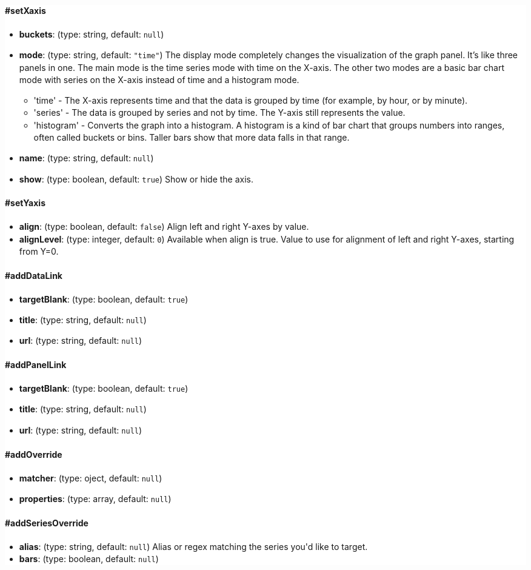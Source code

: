 #### #setXaxis

* **buckets**: (type: string, default: `null`)

* **mode**: (type: string, default: `"time"`)
  The display mode completely changes the visualization of the
  graph panel. It’s like three panels in one. The main mode is
  the time series mode with time on the X-axis. The other two
  modes are a basic bar chart mode with series on the X-axis
  instead of time and a histogram mode.
    * 'time' - The X-axis represents time and that the data is
      grouped by time (for example, by hour, or by minute).
    * 'series' - The data is grouped by series and not by time. The
      Y-axis still represents the value.
    * 'histogram' - Converts the graph into a histogram. A histogram
      is a kind of bar chart that groups numbers into ranges, often
      called buckets or bins. Taller bars show that more data falls
      in that range.
* **name**: (type: string, default: `null`)

* **show**: (type: boolean, default: `true`)
  Show or hide the axis.

#### #setYaxis

* **align**: (type: boolean, default: `false`)
  Align left and right Y-axes by value.
* **alignLevel**: (type: integer, default: `0`)
  Available when align is true. Value to use for alignment of
  left and right Y-axes, starting from Y=0.

#### #addDataLink

* **targetBlank**: (type: boolean, default: `true`)

* **title**: (type: string, default: `null`)

* **url**: (type: string, default: `null`)

#### #addPanelLink

* **targetBlank**: (type: boolean, default: `true`)

* **title**: (type: string, default: `null`)

* **url**: (type: string, default: `null`)

#### #addOverride

* **matcher**: (type: oject, default: `null`)

* **properties**: (type: array, default: `null`)

#### #addSeriesOverride

* **alias**: (type: string, default: `null`)
  Alias or regex matching the series you'd like to target.
* **bars**: (type: boolean, default: `null`)
